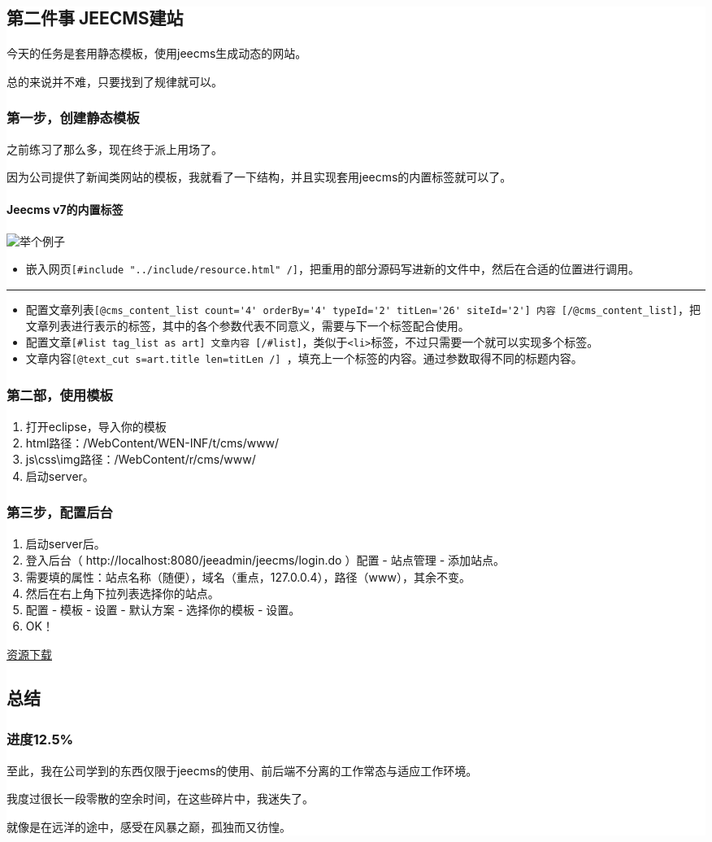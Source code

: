 
## 第二件事 JEECMS建站

今天的任务是套用静态模板，使用jeecms生成动态的网站。

总的来说并不难，只要找到了规律就可以。

### 第一步，创建静态模板

之前练习了那么多，现在终于派上用场了。

因为公司提供了新闻类网站的模板，我就看了一下结构，并且实现套用jeecms的内置标签就可以了。

#### Jeecms v7的内置标签

![举个例子](http://odmo6x3ig.bkt.clouddn.com/16-10-21/15434937.jpg)

- 嵌入网页`[#include "../include/resource.html" /]`，把重用的部分源码写进新的文件中，然后在合适的位置进行调用。

----------

- 配置文章列表`[@cms_content_list count='4' orderBy='4' typeId='2' titLen='26' siteId='2'] 内容 [/@cms_content_list]`，把文章列表进行表示的标签，其中的各个参数代表不同意义，需要与下一个标签配合使用。
- 配置文章`[#list tag_list as art] 文章内容 [/#list]`，类似于`<li>`标签，不过只需要一个就可以实现多个标签。
- 文章内容`[@text_cut s=art.title len=titLen /] `，填充上一个标签的内容。通过参数取得不同的标题内容。

### 第二部，使用模板

1. 打开eclipse，导入你的模板
2. html路径：/WebContent/WEN-INF/t/cms/www/
3. js\css\img路径：/WebContent/r/cms/www/
3. 启动server。

### 第三步，配置后台

1. 启动server后。 
2. 登入后台（ http://localhost:8080/jeeadmin/jeecms/login.do ）配置 - 站点管理 - 添加站点。
3. 需要填的属性：站点名称（随便），域名（重点，127.0.0.4），路径（www），其余不变。
4. 然后在右上角下拉列表选择你的站点。
5. 配置 - 模板 - 设置 - 默认方案 - 选择你的模板 - 设置。
6. OK！

[资源下载][2]


## 总结

### 进度12.5%

至此，我在公司学到的东西仅限于jeecms的使用、前后端不分离的工作常态与适应工作环境。

我度过很长一段零散的空余时间，在这些碎片中，我迷失了。

就像是在远洋的途中，感受在风暴之巅，孤独而又彷惶。


  [1]: http://pan.baidu.com/s/1pLzZT8J
  [2]: http://pan.baidu.com/s/1jI6VIj8
  [3]: http://pan.baidu.com/s/1mi6luXE